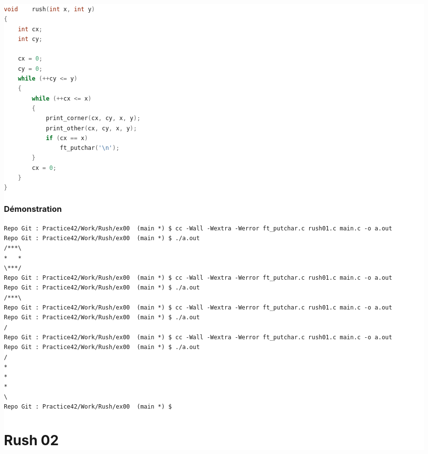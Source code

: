 ```C
void	rush(int x, int y)
{
	int	cx;
	int	cy;

	cx = 0;
	cy = 0;
	while (++cy <= y)
	{
		while (++cx <= x)
		{
			print_corner(cx, cy, x, y);
			print_other(cx, cy, x, y);
			if (cx == x)
				ft_putchar('\n');
		}
		cx = 0;
	}
}
```
### Démonstration

```
Repo Git : Practice42/Work/Rush/ex00  (main *) $ cc -Wall -Wextra -Werror ft_putchar.c rush01.c main.c -o a.out
Repo Git : Practice42/Work/Rush/ex00  (main *) $ ./a.out 
/***\
*   *
\***/
Repo Git : Practice42/Work/Rush/ex00  (main *) $ cc -Wall -Wextra -Werror ft_putchar.c rush01.c main.c -o a.out
Repo Git : Practice42/Work/Rush/ex00  (main *) $ ./a.out 
/***\
Repo Git : Practice42/Work/Rush/ex00  (main *) $ cc -Wall -Wextra -Werror ft_putchar.c rush01.c main.c -o a.out
Repo Git : Practice42/Work/Rush/ex00  (main *) $ ./a.out 
/
Repo Git : Practice42/Work/Rush/ex00  (main *) $ cc -Wall -Wextra -Werror ft_putchar.c rush01.c main.c -o a.out
Repo Git : Practice42/Work/Rush/ex00  (main *) $ ./a.out 
/
*
*
*
\
Repo Git : Practice42/Work/Rush/ex00  (main *) $ 
```




# Rush 02
